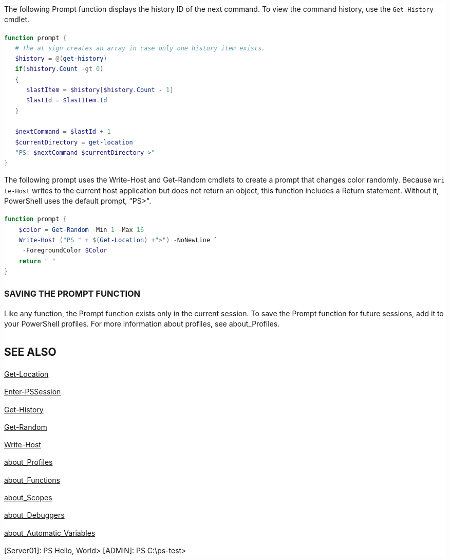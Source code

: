 The following Prompt function displays the history ID of the next command. To
view the command history, use the `Get-History` cmdlet.

```powershell
function prompt {
   # The at sign creates an array in case only one history item exists.
   $history = @(get-history)
   if($history.Count -gt 0)
   {
      $lastItem = $history[$history.Count - 1]
      $lastId = $lastItem.Id
   }

   $nextCommand = $lastId + 1
   $currentDirectory = get-location
   "PS: $nextCommand $currentDirectory >"
}
```

The following prompt uses the Write-Host and Get-Random cmdlets to create a
prompt that changes color randomly. Because `Write-Host` writes to the current
host application but does not return an object, this function includes a
Return statement. Without it, PowerShell uses the default prompt, "PS>".

```powershell
function prompt {
    $color = Get-Random -Min 1 -Max 16
    Write-Host ("PS " + $(Get-Location) +">") -NoNewLine `
     -ForegroundColor $Color
    return " "
}
```

### SAVING THE PROMPT FUNCTION

Like any function, the Prompt function exists only in the current session. To
save the Prompt function for future sessions, add it to your PowerShell
profiles. For more information about profiles, see about_Profiles.

## SEE ALSO

[Get-Location](../../Microsoft.PowerShell.Management/Get-Location.md)

[Enter-PSSession](../Enter-PSSession.md)

[Get-History](../Get-History.md)

[Get-Random](../../Microsoft.PowerShell.Utility/Get-Random.md)

[Write-Host](../../Microsoft.PowerShell.Utility/Write-Host.md)

[about_Profiles](about_Profiles.md)

[about_Functions](about_Functions.md)

[about_Scopes](about_Scopes.md)

[about_Debuggers](about_Debuggers.md)

[about_Automatic_Variables](about_Automatic_Variables.md)


[Server01]: PS Hello, World>
[ADMIN]: PS C:\ps-test>